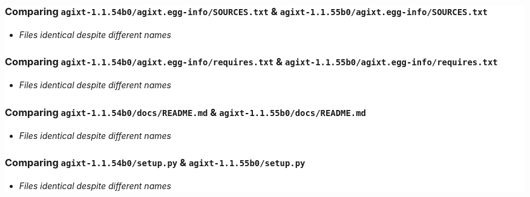 ### Comparing `agixt-1.1.54b0/agixt.egg-info/SOURCES.txt` & `agixt-1.1.55b0/agixt.egg-info/SOURCES.txt`

 * *Files identical despite different names*

### Comparing `agixt-1.1.54b0/agixt.egg-info/requires.txt` & `agixt-1.1.55b0/agixt.egg-info/requires.txt`

 * *Files identical despite different names*

### Comparing `agixt-1.1.54b0/docs/README.md` & `agixt-1.1.55b0/docs/README.md`

 * *Files identical despite different names*

### Comparing `agixt-1.1.54b0/setup.py` & `agixt-1.1.55b0/setup.py`

 * *Files identical despite different names*

